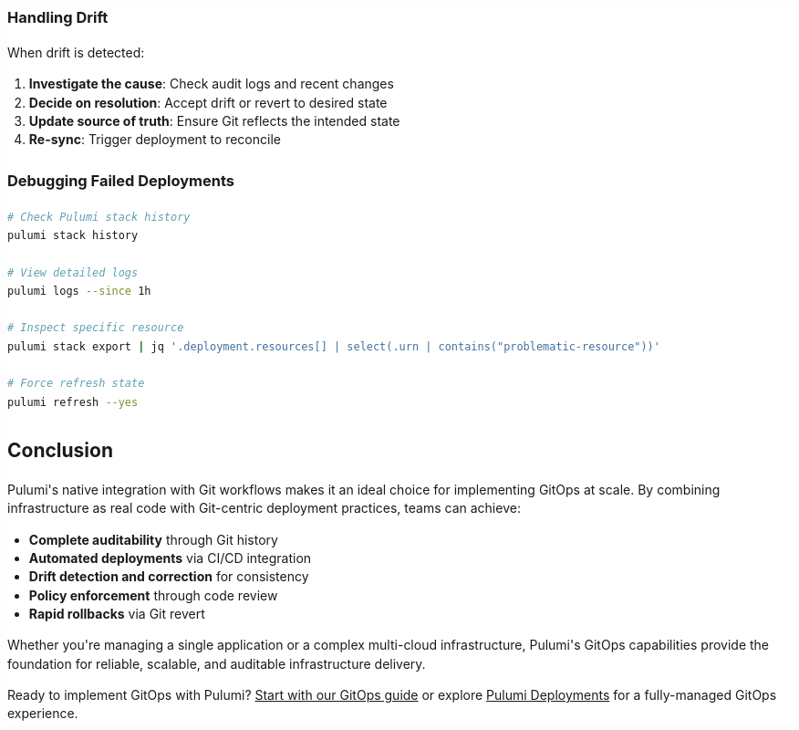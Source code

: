 ### Handling Drift

When drift is detected:

1. **Investigate the cause**: Check audit logs and recent changes
1. **Decide on resolution**: Accept drift or revert to desired state
1. **Update source of truth**: Ensure Git reflects the intended state
1. **Re-sync**: Trigger deployment to reconcile

### Debugging Failed Deployments

```bash
# Check Pulumi stack history
pulumi stack history

# View detailed logs
pulumi logs --since 1h

# Inspect specific resource
pulumi stack export | jq '.deployment.resources[] | select(.urn | contains("problematic-resource"))'

# Force refresh state
pulumi refresh --yes
```

## Conclusion

Pulumi's native integration with Git workflows makes it an ideal choice for implementing GitOps at scale. By combining infrastructure as real code with Git-centric deployment practices, teams can achieve:

- **Complete auditability** through Git history
- **Automated deployments** via CI/CD integration
- **Drift detection and correction** for consistency
- **Policy enforcement** through code review
- **Rapid rollbacks** via Git revert

Whether you're managing a single application or a complex multi-cloud infrastructure, Pulumi's GitOps capabilities provide the foundation for reliable, scalable, and auditable infrastructure delivery.

Ready to implement GitOps with Pulumi? [Start with our GitOps guide](https://www.pulumi.com/docs/iac/adopting-pulumi/cicd/) or explore [Pulumi Deployments](https://www.pulumi.com/docs/pulumi-cloud/deployments/) for a fully-managed GitOps experience.
